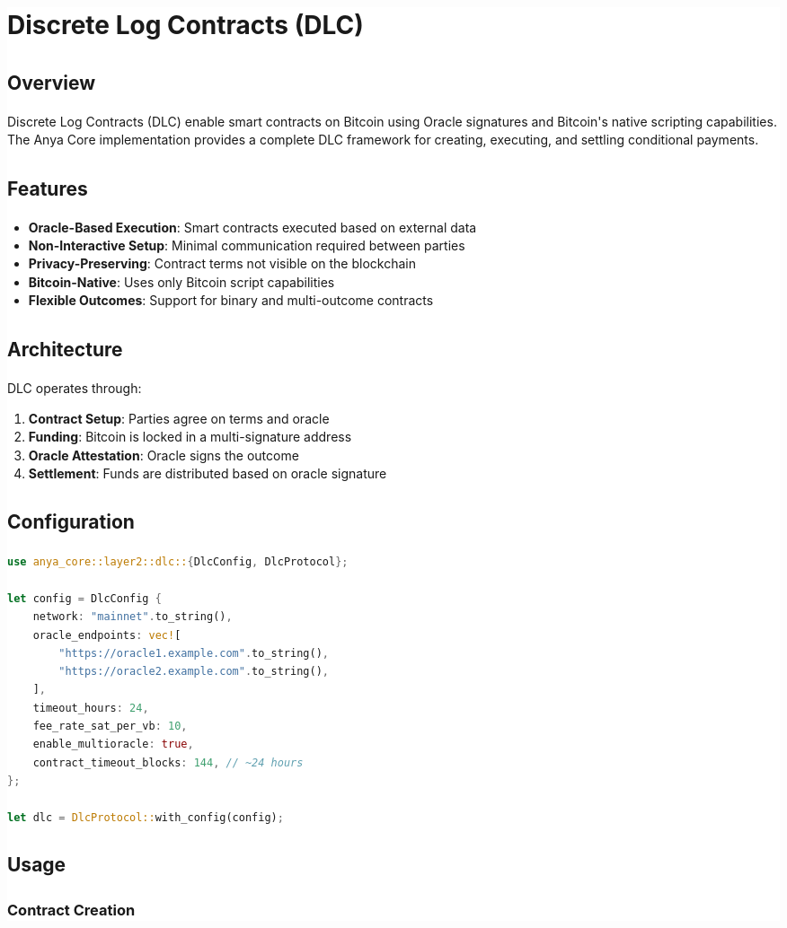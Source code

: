 # Discrete Log Contracts (DLC)

## Overview

Discrete Log Contracts (DLC) enable smart contracts on Bitcoin using Oracle signatures and Bitcoin's native scripting capabilities. The Anya Core implementation provides a complete DLC framework for creating, executing, and settling conditional payments.

## Features

- **Oracle-Based Execution**: Smart contracts executed based on external data
- **Non-Interactive Setup**: Minimal communication required between parties
- **Privacy-Preserving**: Contract terms not visible on the blockchain
- **Bitcoin-Native**: Uses only Bitcoin script capabilities
- **Flexible Outcomes**: Support for binary and multi-outcome contracts

## Architecture

DLC operates through:

1. **Contract Setup**: Parties agree on terms and oracle
2. **Funding**: Bitcoin is locked in a multi-signature address
3. **Oracle Attestation**: Oracle signs the outcome
4. **Settlement**: Funds are distributed based on oracle signature

## Configuration

```rust
use anya_core::layer2::dlc::{DlcConfig, DlcProtocol};

let config = DlcConfig {
    network: "mainnet".to_string(),
    oracle_endpoints: vec![
        "https://oracle1.example.com".to_string(),
        "https://oracle2.example.com".to_string(),
    ],
    timeout_hours: 24,
    fee_rate_sat_per_vb: 10,
    enable_multioracle: true,
    contract_timeout_blocks: 144, // ~24 hours
};

let dlc = DlcProtocol::with_config(config);
```

## Usage

### Contract Creation
